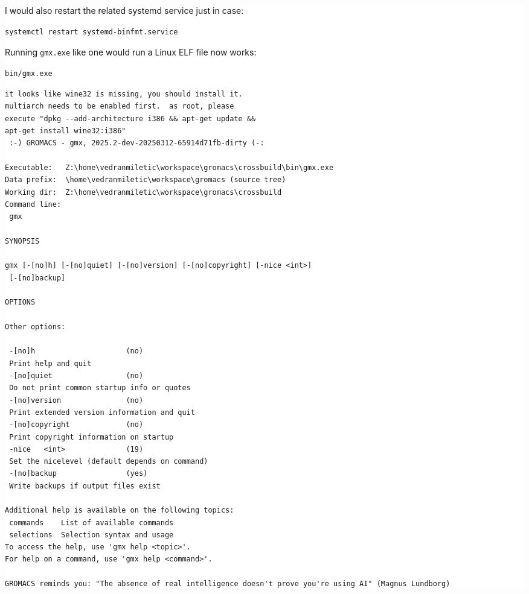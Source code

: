 I would also restart the related systemd service just in case:

``` shell
systemctl restart systemd-binfmt.service
```

Running `gmx.exe` like one would run a Linux ELF file now works:

``` shell
bin/gmx.exe
```

``` shell-session
it looks like wine32 is missing, you should install it.
multiarch needs to be enabled first.  as root, please
execute "dpkg --add-architecture i386 && apt-get update &&
apt-get install wine32:i386"
 :-) GROMACS - gmx, 2025.2-dev-20250312-65914d71fb-dirty (-:

Executable:   Z:\home\vedranmiletic\workspace\gromacs\crossbuild\bin\gmx.exe
Data prefix:  \home\vedranmiletic\workspace\gromacs (source tree)
Working dir:  Z:\home\vedranmiletic\workspace\gromacs\crossbuild
Command line:
 gmx

SYNOPSIS

gmx [-[no]h] [-[no]quiet] [-[no]version] [-[no]copyright] [-nice <int>]
 [-[no]backup]

OPTIONS

Other options:

 -[no]h                     (no)
 Print help and quit
 -[no]quiet                 (no)
 Do not print common startup info or quotes
 -[no]version               (no)
 Print extended version information and quit
 -[no]copyright             (no)
 Print copyright information on startup
 -nice   <int>              (19)
 Set the nicelevel (default depends on command)
 -[no]backup                (yes)
 Write backups if output files exist

Additional help is available on the following topics:
 commands    List of available commands
 selections  Selection syntax and usage
To access the help, use 'gmx help <topic>'.
For help on a command, use 'gmx help <command>'.

GROMACS reminds you: "The absence of real intelligence doesn't prove you're using AI" (Magnus Lundborg)
```
